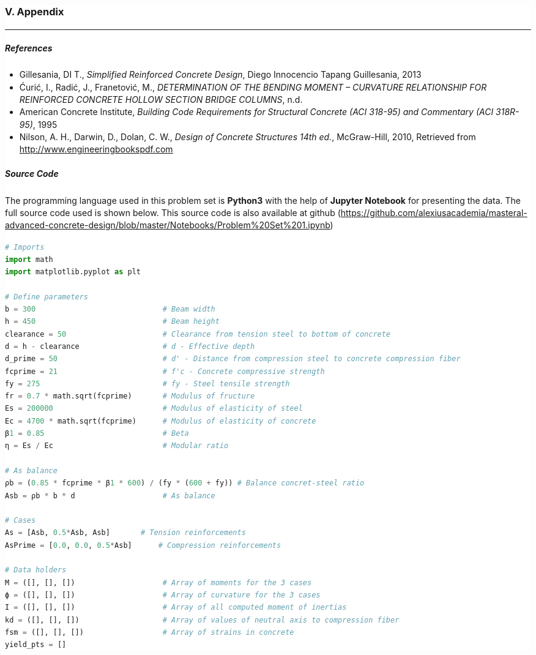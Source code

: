 


### V. Appendix

---

##### References

- Gillesania, DI T., *Simplified Reinforced Concrete Design*, Diego Innocencio Tapang Guillesania, 2013
- Ćurić, I., Radić, J., Franetović, M., *DETERMINATION OF THE BENDING MOMENT – CURVATURE RELATIONSHIP FOR REINFORCED CONCRETE HOLLOW SECTION BRIDGE COLUMNS*, n.d.
- American Concrete Institute, *Building Code Requirements for Structural Concrete (ACI 318-95) and Commentary (ACI 318R-95)*, 1995
- Nilson, A. H., Darwin, D., Dolan, C. W., *Design of Concrete Structures 14th ed.*, McGraw-Hill, 2010, Retrieved from http://www.engineeringbookspdf.com





##### Source Code

The programming language used in this problem set is **Python3** with the help of **Jupyter Notebook** for presenting the data. The full source code used is shown below. This source code is also available at github (https://github.com/alexiusacademia/masteral-advanced-concrete-design/blob/master/Notebooks/Problem%20Set%201.ipynb)

```python
# Imports
import math
import matplotlib.pyplot as plt

# Define parameters
b = 300                             # Beam width
h = 450                             # Beam height
clearance = 50                      # Clearance from tension steel to bottom of concrete
d = h - clearance                   # d - Effective depth
d_prime = 50                        # d' - Distance from compression steel to concrete compression fiber
fcprime = 21                        # f'c - Concrete compressive strength
fy = 275                            # fy - Steel tensile strength
fr = 0.7 * math.sqrt(fcprime)       # Modulus of fructure
Es = 200000                         # Modulus of elasticity of steel
Ec = 4700 * math.sqrt(fcprime)      # Modulus of elasticity of concrete
β1 = 0.85                           # Beta
η = Es / Ec                         # Modular ratio

# As balance
ρb = (0.85 * fcprime * β1 * 600) / (fy * (600 + fy)) # Balance concret-steel ratio
Asb = ρb * b * d                    # As balance

# Cases
As = [Asb, 0.5*Asb, Asb]       # Tension reinforcements
AsPrime = [0.0, 0.0, 0.5*Asb]      # Compression reinforcements

# Data holders
M = ([], [], [])                    # Array of moments for the 3 cases
ϕ = ([], [], [])                    # Array of curvature for the 3 cases
I = ([], [], [])                    # Array of all computed moment of inertias
kd = ([], [], [])                   # Array of values of neutral axis to compression fiber
fsm = ([], [], [])                  # Array of strains in concrete
yield_pts = []
```
